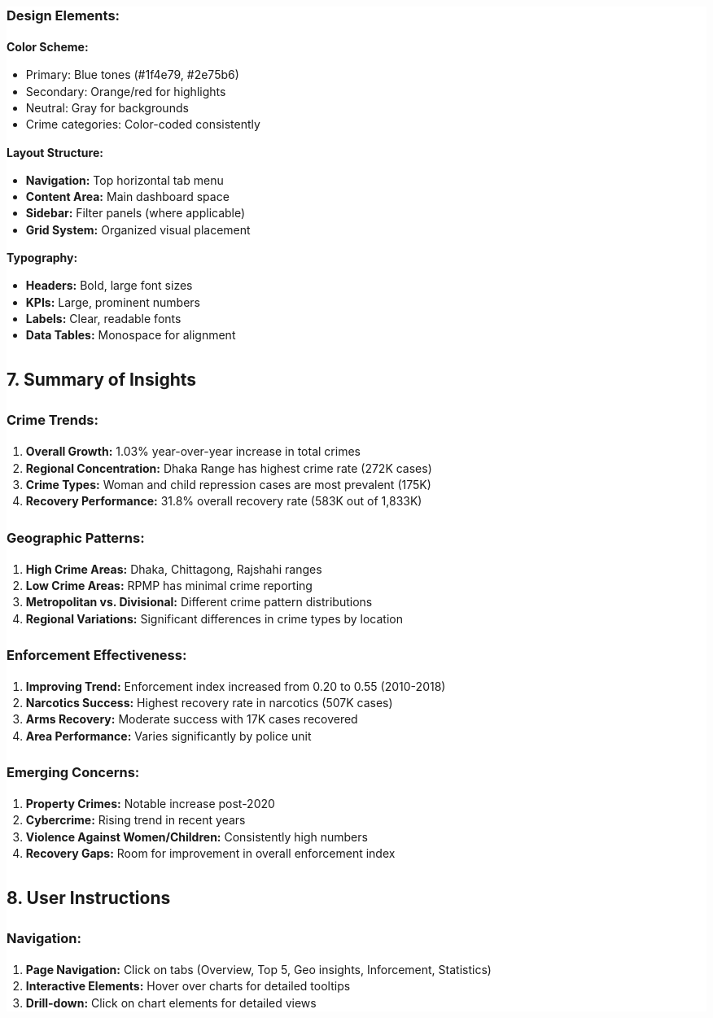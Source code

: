 ### Design Elements:

**Color Scheme:**
- Primary: Blue tones (#1f4e79, #2e75b6)
- Secondary: Orange/red for highlights
- Neutral: Gray for backgrounds
- Crime categories: Color-coded consistently

**Layout Structure:**
- **Navigation:** Top horizontal tab menu
- **Content Area:** Main dashboard space
- **Sidebar:** Filter panels (where applicable)
- **Grid System:** Organized visual placement

**Typography:**
- **Headers:** Bold, large font sizes
- **KPIs:** Large, prominent numbers
- **Labels:** Clear, readable fonts
- **Data Tables:** Monospace for alignment

## 7. Summary of Insights

### Crime Trends:
1. **Overall Growth:** 1.03% year-over-year increase in total crimes
2. **Regional Concentration:** Dhaka Range has highest crime rate (272K cases)
3. **Crime Types:** Woman and child repression cases are most prevalent (175K)
4. **Recovery Performance:** 31.8% overall recovery rate (583K out of 1,833K)

### Geographic Patterns:
1. **High Crime Areas:** Dhaka, Chittagong, Rajshahi ranges
2. **Low Crime Areas:** RPMP has minimal crime reporting
3. **Metropolitan vs. Divisional:** Different crime pattern distributions
4. **Regional Variations:** Significant differences in crime types by location

### Enforcement Effectiveness:
1. **Improving Trend:** Enforcement index increased from 0.20 to 0.55 (2010-2018)
2. **Narcotics Success:** Highest recovery rate in narcotics (507K cases)
3. **Arms Recovery:** Moderate success with 17K cases recovered
4. **Area Performance:** Varies significantly by police unit

### Emerging Concerns:
1. **Property Crimes:** Notable increase post-2020
2. **Cybercrime:** Rising trend in recent years
3. **Violence Against Women/Children:** Consistently high numbers
4. **Recovery Gaps:** Room for improvement in overall enforcement index

## 8. User Instructions

### Navigation:
1. **Page Navigation:** Click on tabs (Overview, Top 5, Geo insights, Inforcement, Statistics)
2. **Interactive Elements:** Hover over charts for detailed tooltips
3. **Drill-down:** Click on chart elements for detailed views
